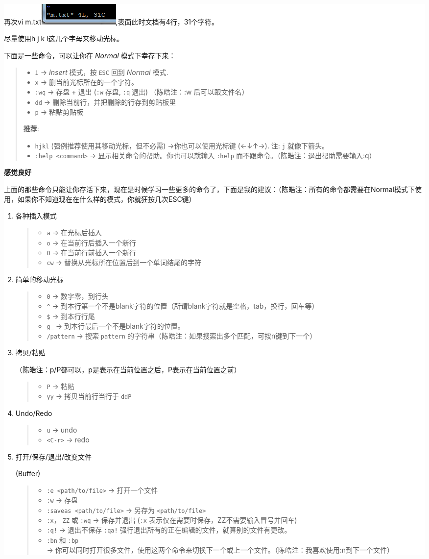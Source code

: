 再次vi m.txt![img](assets/clip_image004.png),表面此时文档有4行，31个字符。

尽量使用h j k l这几个字母来移动光标。



下面是一些命令，可以让你在 *Normal* 模式下幸存下来：

> - `i` → *Insert* 模式，按 `ESC` 回到 *Normal* 模式.
> - `x` → 删当前光标所在的一个字符。
> - `:wq` → 存盘 + 退出 (`:w` 存盘, `:q` 退出)   （陈皓注：:w 后可以跟文件名）
> - `dd` → 删除当前行，并把删除的行存到剪贴板里
> - `p` → 粘贴剪贴板
>
> **推荐**:
>
> - `hjkl` (强例推荐使用其移动光标，但不必需) →你也可以使用光标键 (←↓↑→). 注: `j` 就像下箭头。
> - `:help <command>` → 显示相关命令的帮助。你也可以就输入 `:help` 而不跟命令。（陈皓注：退出帮助需要输入:q）

**感觉良好**

上面的那些命令只能让你存活下来，现在是时候学习一些更多的命令了，下面是我的建议：（陈皓注：所有的命令都需要在Normal模式下使用，如果你不知道现在在什么样的模式，你就狂按几次ESC键）

1. 各种插入模式

   > - `a` → 在光标后插入
   > - `o` → 在当前行后插入一个新行
   > - `O` → 在当前行前插入一个新行
   > - `cw` → 替换从光标所在位置后到一个单词结尾的字符

2. 简单的移动光标

   > - `0` → 数字零，到行头
   > - `^` → 到本行第一个不是blank字符的位置（所谓blank字符就是空格，tab，换行，回车等）
   > - `$` → 到本行行尾
   > - `g_` → 到本行最后一个不是blank字符的位置。
   > - `/pattern` → 搜索 `pattern` 的字符串（陈皓注：如果搜索出多个匹配，可按n键到下一个）

3. 拷贝/粘贴

   （陈皓注：p/P都可以，p是表示在当前位置之后，P表示在当前位置之前）

   > - `P` → 粘贴
   > - `yy` → 拷贝当前行当行于 `ddP`

4. Undo/Redo

   > - `u` → undo
   > - `<C-r>` → redo

5. 打开/保存/退出/改变文件

   (Buffer)

   > - `:e <path/to/file>` → 打开一个文件
   > - `:w` → 存盘
   > - `:saveas <path/to/file>` → 另存为 `<path/to/file>`
   > - `:x`， `ZZ` 或 `:wq` → 保存并退出 (`:x` 表示仅在需要时保存，ZZ不需要输入冒号并回车)
   > - `:q!` → 退出不保存 `:qa!` 强行退出所有的正在编辑的文件，就算别的文件有更改。
   > - `:bn` 和 `:bp` → 你可以同时打开很多文件，使用这两个命令来切换下一个或上一个文件。（陈皓注：我喜欢使用:n到下一个文件）
